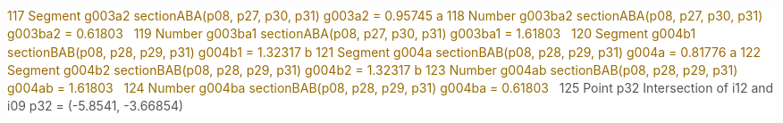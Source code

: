 </tr>
<tr style='vertical-align:baseline;'>
<td><span style="color:#9B6802">117</span></td>
<td><span style="color:#9B6802">Segment g003a2</span></td>
<td><span style="color:#9B6802">sectionABA(p08, p27, p30, p31)</span></td>
<td><span style="color:#9B6802">g003a2 = 0.95745</span></td>
<td><span style="color:#9B6802">a</span></td>
</tr>
<tr style='vertical-align:baseline;'>
<td><span style="color:#966E00">118</span></td>
<td><span style="color:#966E00">Number g003ba2</span></td>
<td><span style="color:#966E00">sectionABA(p08, p27, p30, p31)</span></td>
<td><span style="color:#966E00">g003ba2 = 0.61803</span></td>
<td>&nbsp;</td>
</tr>
<tr style='vertical-align:baseline;'>
<td><span style="color:#966E00">119</span></td>
<td><span style="color:#966E00">Number g003ba1</span></td>
<td><span style="color:#966E00">sectionABA(p08, p27, p30, p31)</span></td>
<td><span style="color:#966E00">g003ba1 = 1.61803</span></td>
<td>&nbsp;</td>
</tr>
<tr style='vertical-align:baseline;'>
<td><span style="color:#9B6802">120</span></td>
<td><span style="color:#9B6802">Segment g004b1</span></td>
<td><span style="color:#9B6802">sectionBAB(p08, p28, p29, p31)</span></td>
<td><span style="color:#9B6802">g004b1 = 1.32317</span></td>
<td><span style="color:#9B6802">b</span></td>
</tr>
<tr style='vertical-align:baseline;'>
<td><span style="color:#9B6802">121</span></td>
<td><span style="color:#9B6802">Segment g004a</span></td>
<td><span style="color:#9B6802">sectionBAB(p08, p28, p29, p31)</span></td>
<td><span style="color:#9B6802">g004a = 0.81776</span></td>
<td><span style="color:#9B6802">a</span></td>
</tr>
<tr style='vertical-align:baseline;'>
<td><span style="color:#9B6802">122</span></td>
<td><span style="color:#9B6802">Segment g004b2</span></td>
<td><span style="color:#9B6802">sectionBAB(p08, p28, p29, p31)</span></td>
<td><span style="color:#9B6802">g004b2 = 1.32317</span></td>
<td><span style="color:#9B6802">b</span></td>
</tr>
<tr style='vertical-align:baseline;'>
<td><span style="color:#966E00">123</span></td>
<td><span style="color:#966E00">Number g004ab</span></td>
<td><span style="color:#966E00">sectionBAB(p08, p28, p29, p31)</span></td>
<td><span style="color:#966E00">g004ab = 1.61803</span></td>
<td>&nbsp;</td>
</tr>
<tr style='vertical-align:baseline;'>
<td><span style="color:#966E00">124</span></td>
<td><span style="color:#966E00">Number g004ba</span></td>
<td><span style="color:#966E00">sectionBAB(p08, p28, p29, p31)</span></td>
<td><span style="color:#966E00">g004ba = 0.61803</span></td>
<td>&nbsp;</td>
</tr>
<tr style='vertical-align:baseline;'>
<td><span style="color:#555555">125</span></td>
<td><span style="color:#555555">Point p32</span></td>
<td><span style="color:#555555">Intersection of i12 and i09</span></td>
<td><span style="color:#555555">p32 = (-5.8541, -3.66854)</span></td>
<td>&nbsp;</td>
</tr>